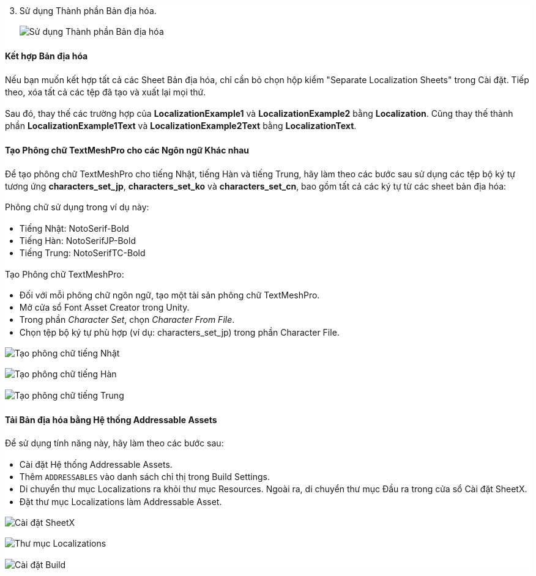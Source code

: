   3. Sử dụng Thành phần Bản địa hóa.

      ![Sử dụng Thành phần Bản địa hóa](https://github.com/user-attachments/assets/0f0214b9-51ed-44bf-9b27-f2a210e6f0f6)

#### Kết hợp Bản địa hóa

Nếu bạn muốn kết hợp tất cả các Sheet Bản địa hóa, chỉ cần bỏ chọn hộp kiểm "Separate Localization Sheets" trong Cài đặt. Tiếp theo, xóa tất cả các tệp đã tạo và xuất lại mọi thứ.

Sau đó, thay thế các trường hợp của **LocalizationExample1** và **LocalizationExample2** bằng **Localization**. Cũng thay thế thành phần **LocalizationExample1Text** và **LocalizationExample2Text** bằng **LocalizationText**.

#### Tạo Phông chữ TextMeshPro cho các Ngôn ngữ Khác nhau

Để tạo phông chữ TextMeshPro cho tiếng Nhật, tiếng Hàn và tiếng Trung, hãy làm theo các bước sau sử dụng các tệp bộ ký tự tương ứng **characters_set_jp**, **characters_set_ko** và **characters_set_cn**, bao gồm tất cả các ký tự từ các sheet bản địa hóa:

Phông chữ sử dụng trong ví dụ này:

- Tiếng Nhật: NotoSerif-Bold
- Tiếng Hàn: NotoSerifJP-Bold
- Tiếng Trung: NotoSerifTC-Bold

Tạo Phông chữ TextMeshPro:

- Đối với mỗi phông chữ ngôn ngữ, tạo một tài sản phông chữ TextMeshPro.
- Mở cửa sổ Font Asset Creator trong Unity.
- Trong phần _Character Set_, chọn _Character From File_.
- Chọn tệp bộ ký tự phù hợp (ví dụ: characters_set_jp) trong phần Character File.

![Tạo phông chữ tiếng Nhật](https://github.com/user-attachments/assets/7bc98c77-9994-4551-8e5a-dae51eba9f45)

![Tạo phông chữ tiếng Hàn](https://github.com/user-attachments/assets/dc14fbbb-b38f-4f56-89b0-844d94b825cb)

![Tạo phông chữ tiếng Trung](https://github.com/user-attachments/assets/08020e00-14b1-47cd-a9f2-be3d4321ca48)

#### Tải Bản địa hóa bằng Hệ thống Addressable Assets

Để sử dụng tính năng này, hãy làm theo các bước sau:

- Cài đặt Hệ thống Addressable Assets.
- Thêm `ADDRESSABLES` vào danh sách chỉ thị trong Build Settings.
- Di chuyển thư mục Localizations ra khỏi thư mục Resources. Ngoài ra, di chuyển thư mục Đầu ra trong cửa sổ Cài đặt SheetX.
- Đặt thư mục Localizations làm Addressable Asset.

![Cài đặt SheetX](https://github.com/user-attachments/assets/ee17fdaa-c951-4f9c-8a6b-a5e2614db546)

![Thư mục Localizations](https://github.com/user-attachments/assets/1ecf2ae1-00e9-4c9f-9056-2867d04e8ee1)

![Cài đặt Build](https://github.com/user-attachments/assets/229da607-da10-4b87-b799-5d9549e5620d)
